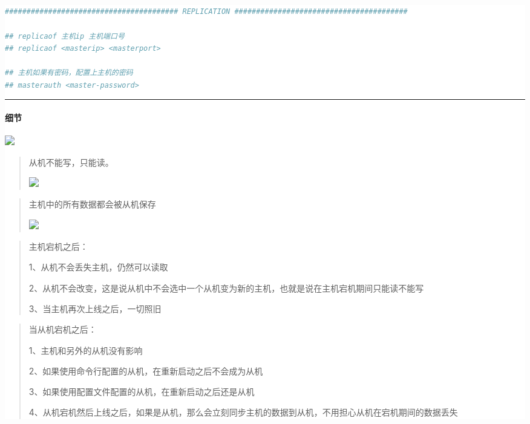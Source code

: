 

```bash
######################################## REPLICATION ########################################

## replicaof 主机ip 主机端口号
## replicaof <masterip> <masterport>

## 主机如果有密码，配置上主机的密码
## masterauth <master-password>
```

---

#### 细节


![](https://cdn.nlark.com/yuque/0/2021/png/1607475/1610626603434-21be66cf-788d-4d1e-9473-47c8ec03c272.png)



> 从机不能写，只能读。
>
> ![](https://cdn.nlark.com/yuque/0/2021/png/1607475/1610626603415-adc9c8c8-80bb-4c89-b0ed-2905f3a898bc.png)
>



> 主机中的所有数据都会被从机保存
>
> ![](https://cdn.nlark.com/yuque/0/2021/png/1607475/1610626603445-c6677196-0dc1-4a8f-84bc-1e0442fe0f7e.png)
>



> 主机宕机之后：
>
> 1、从机不会丢失主机，仍然可以读取
>
> 2、从机不会改变，这是说从机中不会选中一个从机变为新的主机，也就是说在主机宕机期间只能读不能写
>
> 3、当主机再次上线之后，一切照旧
>



> 当从机宕机之后：
>
> 1、主机和另外的从机没有影响
>
> 2、如果使用命令行配置的从机，在重新启动之后不会成为从机
>
> 3、如果使用配置文件配置的从机，在重新启动之后还是从机
>
> 4、从机宕机然后上线之后，如果是从机，那么会立刻同步主机的数据到从机，不用担心从机在宕机期间的数据丢失
>
